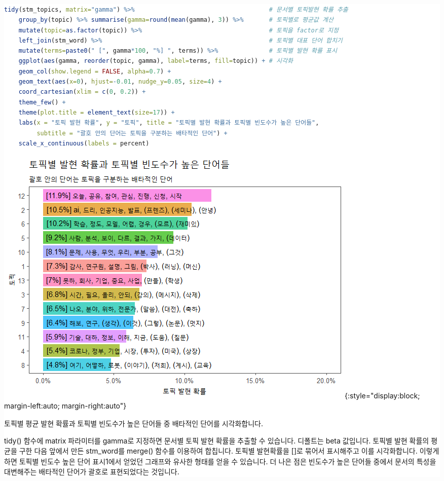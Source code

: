 ``` r
tidy(stm_topics, matrix="gamma") %>%                                     # 문서별 토픽발현 확률 추출
    group_by(topic) %>% summarise(gamma=round(mean(gamma), 3)) %>%       # 토픽별로 평균값 계산
    mutate(topic=as.factor(topic)) %>%                                   # 토픽을 factor로 지정
    left_join(stm_word) %>%                                              # 토픽별 대표 단어 합치기
    mutate(terms=paste0(" [", gamma*100, "%] ", terms)) %>%              # 토픽별 발현 확률 표시
    ggplot(aes(gamma, reorder(topic, gamma), label=terms, fill=topic)) + # 시각화 
    geom_col(show.legend = FALSE, alpha=0.7) + 
    geom_text(aes(x=0), hjust=-0.01, nudge_y=0.05, size=4) +
    coord_cartesian(xlim = c(0, 0.2)) +
    theme_few() +
    theme(plot.title = element_text(size=17)) +
    labs(x = "토픽 발현 확률", y = "토픽", title = "토픽별 발현 확률과 토픽별 빈도수가 높은 단어들",
         subtitle = "괄호 안의 단어는 토픽을 구분하는 배타적인 단어") +
    scale_x_continuous(labels = percent)
```

![](https://raw.githubusercontent.com/cysics/cysics.github.io/master/_posts/2022-02-05-kakaotalk-topic-analysis2_files/figure-gfm/stm_topics_word2-1.png){:style="display:block; margin-left:auto; margin-right:auto"}

토픽별 평균 발현 확률과 토픽별 빈도수가 높은 단어들 중 배타적인 단어를
시각화합니다.

tidy() 함수에 matrix 파라미터를 gamma로 지정하면 문서별 토픽 발현 확률을
추출할 수 있습니다. 디폴트는 beta 값입니다. 토픽별 발현 확률의 평균을
구한 다음 앞에서 만든 stm\_word를 merge() 함수를 이용하여 합칩니다.
토픽별 발현확률을 \[\]로 묶어서 표시해주고 이를 시각화합니다. 이렇게
하면 토픽별 빈도수 높은 단어 표시1에서 얻었던 그래프와 유사한 형태를
얻을 수 있습니다. 더 나은 점은 빈도수가 높은 단어들 중에서 문서의 특성을
대변해주는 배타적인 단어가 괄호로 표현되었다는 것입니다.
